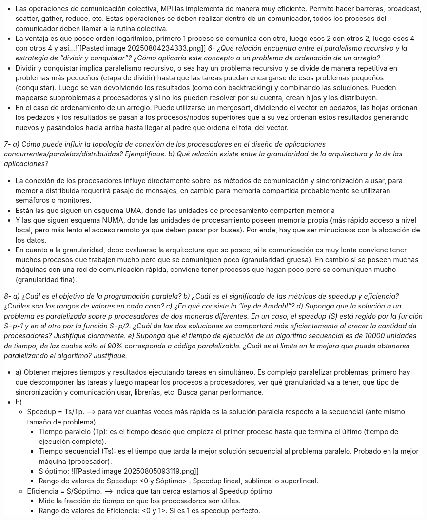 - Las operaciones de comunicación colectiva, MPI las implementa de manera muy eficiente. Permite hacer barreras, broadcast, scatter, gather, reduce, etc. Estas operaciones se deben realizar dentro de un comunicador, todos los procesos del comunicador deben llamar a la rutina colectiva. 
- La ventaja es que posee orden logarítmico, primero 1 proceso se comunica con otro, luego esos 2 con otros 2, luego esos 4 con otros 4 y así...![[Pasted image 20250804234333.png]]
*6- ¿Qué relación encuentra entre el paralelismo recursivo y la estrategia de “dividir y conquistar”? ¿Cómo aplicaría este concepto a un problema de ordenación de un arreglo?* 
- Dividir y conquistar implica paralelismo recursivo, o sea hay un problema recursivo y se divide de manera repetitiva en problemas más pequeños (etapa de dividir) hasta que las tareas puedan encargarse de esos problemas pequeños (conquistar). Luego se van devolviendo los resultados (como con backtracking) y combinando las soluciones. Pueden mapearse subproblemas a procesadores y si no los pueden resolver por su cuenta, crean hijos y los distribuyen.
- En el caso de ordenamiento de un arreglo. Puede utilizarse un mergesort, dividiendo el vector en pedazos, las hojas ordenan los pedazos y los resultados se pasan a los procesos/nodos superiores que a su vez ordenan estos resultados generando nuevos y pasándolos hacia arriba hasta llegar al padre que ordena el total del vector.

*7- a) Cómo puede influir la topología de conexión de los procesadores en el diseño de aplicaciones concurrentes/paralelas/distribuidas? Ejemplifique.* 
*b) Qué relación existe entre la granularidad de la arquitectura y la de las aplicaciones?* 
- La conexión de los procesadores influye directamente sobre los métodos de comunicación y sincronización a usar, para memoria distribuida requerirá pasaje de mensajes, en cambio para memoria compartida probablemente se utilizaran semáforos o monitores. 
- Están las que siguen un esquema UMA, donde las unidades de procesamiento comparten memoria
- Y las que siguen esquema NUMA, donde las unidades de procesamiento poseen memoria propia (más rápido acceso a nivel local, pero más lento el acceso remoto ya que deben pasar por buses). Por ende, hay que ser minuciosos con la alocación de los datos.
- En cuanto a la granularidad, debe evaluarse la arquitectura que se posee, si la comunicación es muy lenta conviene tener muchos procesos que trabajen mucho pero que se comuniquen poco (granularidad gruesa). En cambio si se poseen muchas máquinas con una red de comunicación rápida, conviene tener procesos que hagan poco pero se comuniquen mucho (granularidad fina). 

*8- a) ¿Cuál es el objetivo de la programación paralela?* 
*b) ¿Cuál es el significado de las métricas de speedup y eficiencia? ¿Cuáles son los rangos de valores en cada caso?* 
*c) ¿En qué consiste la “ley de Amdahl”?* 
*d) Suponga que la solución a un problema es paralelizada sobre p procesadores de dos maneras diferentes. En un caso, el speedup (S) está regido por la función S=p-1 y en el otro por la función S=p/2. ¿Cuál de las dos soluciones se comportará más eficientemente al crecer la cantidad de procesadores? Justifique claramente.* 
*e) Suponga que el tiempo de ejecución de un algoritmo secuencial es de 10000 unidades de tiempo, de las cuales sólo el 90% corresponde a código paralelizable. ¿Cuál es el límite en la mejora que puede obtenerse paralelizando el algoritmo? Justifique.* 
- a) Obtener mejores tiempos y resultados ejecutando tareas en simultáneo. Es complejo paralelizar problemas, primero hay que descomponer las tareas y luego mapear los procesos a procesadores, ver qué granularidad va a tener, que tipo de sincronización y comunicación usar, librerías, etc. Busca ganar performance.
- b) 
	- Speedup = Ts/Tp. --> para ver cuántas veces más rápida es la solución paralela respecto a la secuencial (ante mismo tamaño de problema).
		- Tiempo paralelo (Tp): es el tiempo desde que empieza el primer proceso hasta que termina el último (tiempo de ejecución completo).
		- Tiempo secuencial (Ts): es el tiempo que tarda la mejor solución secuencial al problema paralelo. Probado en la mejor máquina (procesador).
		- S óptimo: ![[Pasted image 20250805093119.png]]
		- Rango de valores de Speedup: <0 y Sóptimo> . Speedup lineal, sublineal o superlineal.
	- Eficiencia = S/Sóptimo. --> indica que tan cerca estamos al Speedup óptimo
		- Mide la fracción de tiempo en que los procesadores son útiles.
		- Rango de valores de Eficiencia: <0 y 1>. Si es 1 es speedup perfecto.
